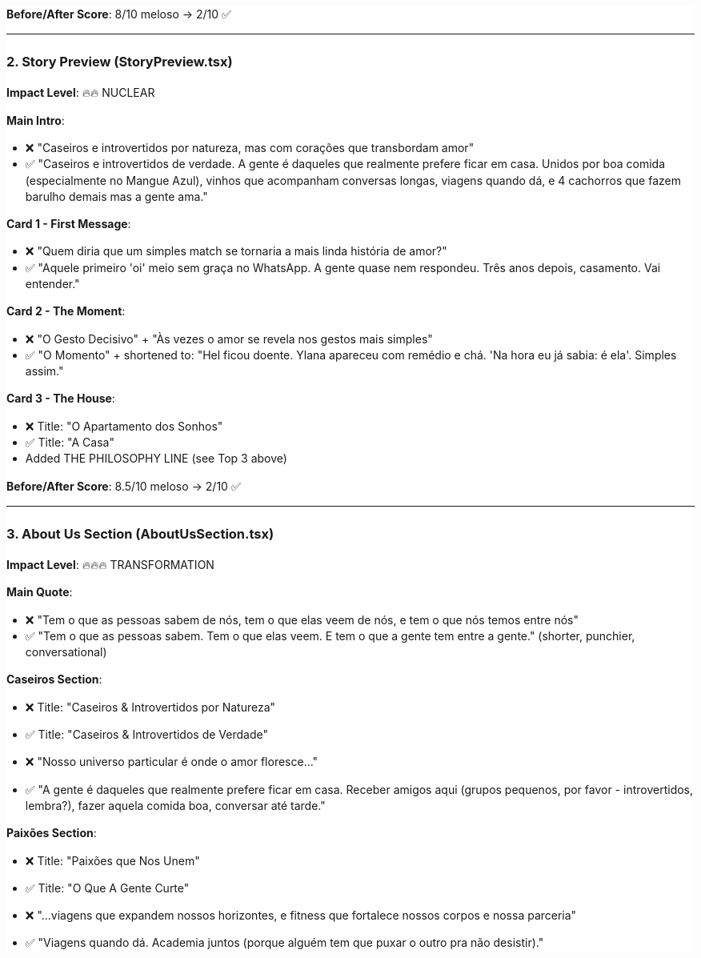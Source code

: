 **Before/After Score**: 8/10 meloso → 2/10 ✅

---

### 2. Story Preview (StoryPreview.tsx)
**Impact Level**: 🔥🔥 NUCLEAR

**Main Intro**:
- ❌ "Caseiros e introvertidos por natureza, mas com corações que transbordam amor"
- ✅ "Caseiros e introvertidos de verdade. A gente é daqueles que realmente prefere ficar em casa. Unidos por boa comida (especialmente no Mangue Azul), vinhos que acompanham conversas longas, viagens quando dá, e 4 cachorros que fazem barulho demais mas a gente ama."

**Card 1 - First Message**:
- ❌ "Quem diria que um simples match se tornaria a mais linda história de amor?"
- ✅ "Aquele primeiro 'oi' meio sem graça no WhatsApp. A gente quase nem respondeu. Três anos depois, casamento. Vai entender."

**Card 2 - The Moment**:
- ❌ "O Gesto Decisivo" + "Às vezes o amor se revela nos gestos mais simples"
- ✅ "O Momento" + shortened to: "Hel ficou doente. Ylana apareceu com remédio e chá. 'Na hora eu já sabia: é ela'. Simples assim."

**Card 3 - The House**:
- ❌ Title: "O Apartamento dos Sonhos"
- ✅ Title: "A Casa"
- Added THE PHILOSOPHY LINE (see Top 3 above)

**Before/After Score**: 8.5/10 meloso → 2/10 ✅

---

### 3. About Us Section (AboutUsSection.tsx)
**Impact Level**: 🔥🔥🔥 TRANSFORMATION

**Main Quote**:
- ❌ "Tem o que as pessoas sabem de nós, tem o que elas veem de nós, e tem o que nós temos entre nós"
- ✅ "Tem o que as pessoas sabem. Tem o que elas veem. E tem o que a gente tem entre a gente." (shorter, punchier, conversational)

**Caseiros Section**:
- ❌ Title: "Caseiros & Introvertidos por Natureza"
- ✅ Title: "Caseiros & Introvertidos de Verdade"

- ❌ "Nosso universo particular é onde o amor floresce..."
- ✅ "A gente é daqueles que realmente prefere ficar em casa. Receber amigos aqui (grupos pequenos, por favor - introvertidos, lembra?), fazer aquela comida boa, conversar até tarde."

**Paixões Section**:
- ❌ Title: "Paixões que Nos Unem"
- ✅ Title: "O Que A Gente Curte"

- ❌ "...viagens que expandem nossos horizontes, e fitness que fortalece nossos corpos e nossa parceria"
- ✅ "Viagens quando dá. Academia juntos (porque alguém tem que puxar o outro pra não desistir)."

